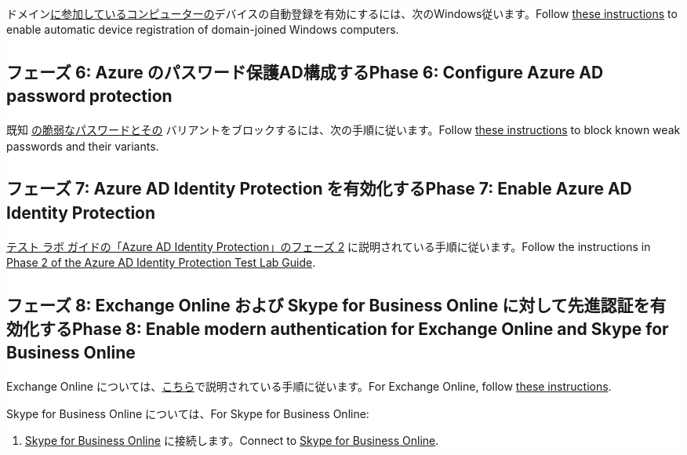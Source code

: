 <span data-ttu-id="8aed9-139">ドメイン[に参加しているコンピューターの](/azure/active-directory/devices/hybrid-azuread-join-plan)デバイスの自動登録を有効にするには、次のWindows従います。</span><span class="sxs-lookup"><span data-stu-id="8aed9-139">Follow [these instructions](/azure/active-directory/devices/hybrid-azuread-join-plan) to enable automatic device registration of domain-joined Windows computers.</span></span>

## <a name="phase-6-configure-azure-ad-password-protection"></a><span data-ttu-id="8aed9-140">フェーズ 6: Azure のパスワード保護AD構成する</span><span class="sxs-lookup"><span data-stu-id="8aed9-140">Phase 6: Configure Azure AD password protection</span></span> 

<span data-ttu-id="8aed9-141">既知 [の脆弱なパスワードとその](/azure/active-directory/authentication/concept-password-ban-bad) バリアントをブロックするには、次の手順に従います。</span><span class="sxs-lookup"><span data-stu-id="8aed9-141">Follow [these instructions](/azure/active-directory/authentication/concept-password-ban-bad) to block known weak passwords and their variants.</span></span>

## <a name="phase-7-enable-azure-ad-identity-protection"></a><span data-ttu-id="8aed9-142">フェーズ 7: Azure AD Identity Protection を有効化する</span><span class="sxs-lookup"><span data-stu-id="8aed9-142">Phase 7: Enable Azure AD Identity Protection</span></span>

<span data-ttu-id="8aed9-143">[テスト ラボ ガイドの「Azure AD Identity Protection」のフェーズ 2](azure-ad-identity-protection-microsoft-365-test-environment.md#phase-2-use-azure-ad-identity-protection) に説明されている手順に従います。</span><span class="sxs-lookup"><span data-stu-id="8aed9-143">Follow the instructions in [Phase 2 of the Azure AD Identity Protection Test Lab Guide](azure-ad-identity-protection-microsoft-365-test-environment.md#phase-2-use-azure-ad-identity-protection).</span></span> 

## <a name="phase-8-enable-modern-authentication-for-exchange-online-and-skype-for-business-online"></a><span data-ttu-id="8aed9-144">フェーズ 8: Exchange Online および Skype for Business Online に対して先進認証を有効化する</span><span class="sxs-lookup"><span data-stu-id="8aed9-144">Phase 8: Enable modern authentication for Exchange Online and Skype for Business Online</span></span>

<span data-ttu-id="8aed9-145">Exchange Online については、[こちら](/Exchange/clients-and-mobile-in-exchange-online/enable-or-disable-modern-authentication-in-exchange-online#enable-or-disable-modern-authentication-in-exchange-online-for-client-connections-in-outlook-2013-or-later)で説明されている手順に従います。</span><span class="sxs-lookup"><span data-stu-id="8aed9-145">For Exchange Online, follow [these instructions](/Exchange/clients-and-mobile-in-exchange-online/enable-or-disable-modern-authentication-in-exchange-online#enable-or-disable-modern-authentication-in-exchange-online-for-client-connections-in-outlook-2013-or-later).</span></span> 

<span data-ttu-id="8aed9-146">Skype for Business Online については、</span><span class="sxs-lookup"><span data-stu-id="8aed9-146">For Skype for Business Online:</span></span>

1. <span data-ttu-id="8aed9-147">[Skype for Business Online](/SkypeForBusiness/set-up-your-computer-for-windows-powershell/set-up-your-computer-for-windows-powershell) に接続します。</span><span class="sxs-lookup"><span data-stu-id="8aed9-147">Connect to [Skype for Business Online](/SkypeForBusiness/set-up-your-computer-for-windows-powershell/set-up-your-computer-for-windows-powershell).</span></span>

